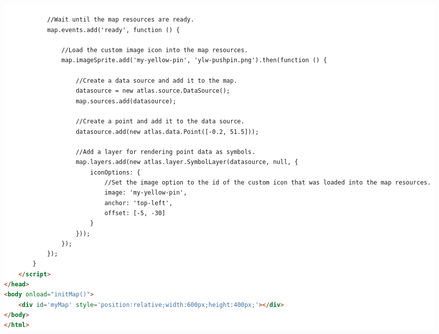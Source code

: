 ```html

            //Wait until the map resources are ready.
            map.events.add('ready', function () {

                //Load the custom image icon into the map resources.
                map.imageSprite.add('my-yellow-pin', 'ylw-pushpin.png').then(function () {

                    //Create a data source and add it to the map.
                    datasource = new atlas.source.DataSource();
                    map.sources.add(datasource);

                    //Create a point and add it to the data source.
                    datasource.add(new atlas.data.Point([-0.2, 51.5]));

                    //Add a layer for rendering point data as symbols.
                    map.layers.add(new atlas.layer.SymbolLayer(datasource, null, {
                        iconOptions: {
                            //Set the image option to the id of the custom icon that was loaded into the map resources.
                            image: 'my-yellow-pin',
                            anchor: 'top-left',
                            offset: [-5, -30]
                        }
                    }));
                });
            });
        }
    </script>
</head>
<body onload="initMap()">
    <div id='myMap' style='position:relative;width:600px;height:400px;'></div>
</body>
</html>
```


[Add a Bubble layer]: map-add-bubble-layer.md
[Add a circle to the map]: map-add-shape.md#add-a-circle-to-the-map
[Add a ground overlay]: #add-a-ground-overlay
[Add a heat map layer]: map-add-heat-map-layer.md
[Add a heat map]: #add-a-heat-map
[Add a polygon to the map]: map-add-shape.md#use-a-polygon-layer
[Add a popup]: map-add-popup.md
[Add a Symbol layer]: map-add-pin.md
[Add controls to a map]: map-add-controls.md
[Add drawing tools]: #add-drawing-tools
[Add HTML Markers]: map-add-custom-html.md
[Add KML data to the map]: #add-kml-data-to-the-map
[Add lines to the map]: map-add-line-layer.md
[Add tile layers]: map-add-tile-layer.md
[Adding a custom pushpin]: #adding-a-custom-pushpin
[Adding a polygon]: #adding-a-polygon
[Adding a polyline]: #adding-a-polyline
[Adding a pushpin]: #adding-a-pushpin
[Animation module]: https://github.com/Azure-Samples/azure-maps-animations
[atlas.data namespace]: /javascript/api/azure-maps-control/atlas.data
[atlas.data.Position.fromLatLng]: /javascript/api/azure-maps-control/atlas.data.position
[atlas.io.read function]: /javascript/api/azure-maps-spatial-io/atlas.io#read-string---arraybuffer---blob--spatialdatareadoptions-
[atlas.layer.ImageLayer.getCoordinatesFromEdges]: /javascript/api/azure-maps-control/atlas.layer.imagelayer#getcoordinatesfromedges-number--number--number--number--number-
[atlas.math samples]: https://samples.azuremaps.com/?search=math
[atlas.Shape]: /javascript/api/azure-maps-control/atlas.shape
[Azure Maps account]: quick-demo-map-app.md#create-an-azure-maps-account
[Azure Maps Glossary]: glossary.md
[Azure Maps React Component]: https://github.com/WiredSolutions/react-azure-maps
[AzureMapsControl.Components]: https://github.com/arnaudleclerc/AzureMapsControl.Components
[Cesium plugin]: /samples/azure-samples/azure-maps-cesium/azure-maps-cesium-js-plugin
[Cesium]: https://www.cesium.com/
[Choose a map style]: choose-map-style.md
[Cluster point data]: clustering-point-data-web-sdk.md
[Clustering point data in the Web SDK]: clustering-point-data-web-sdk.md
[Contour layer code samples]: https://samples.azuremaps.com/?search=contour
[Create a data source]: create-data-source-web-sdk.md
[Creator]: creator-indoor-maps.md
[Display an infobox]: #display-an-infobox
[Drawing tools module code samples]: https://samples.azuremaps.com#drawing-tools-module
[free account]: https://azure.microsoft.com/free/
[Gridded Data Source module]: https://github.com/Azure-Samples/azure-maps-gridded-data-source
[Heat map layer class]: /javascript/api/azure-maps-control/atlas.layer.heatmaplayer
[Heat map layer options]: /javascript/api/azure-maps-control/atlas.heatmaplayeroptions
[HTML marker class]: /javascript/api/azure-maps-control/atlas.htmlmarker
[HTML marker options]: /javascript/api/azure-maps-control/atlas.htmlmarkeroptions
[Image layer class]: /javascript/api/azure-maps-control/atlas.layer.imagelayer
[Leaflet code samples]: https://samples.azuremaps.com/?search=leaflet
[Leaflet plugin]: /samples/azure-samples/azure-maps-leaflet/azure-maps-leaflet-plugin
[Leaflet]: https://leafletjs.com/
[Line layer options]: /javascript/api/azure-maps-control/atlas.linelayeroptions
[Load a map]: #load-a-map
[Localization support in Azure Maps]: supported-languages.md
[Localizing the map]: #localizing-the-map
[Microsoft Entra ID]: /entra/fundamentals/whatis
[Microsoft.Maps.Clustering]: /bingmaps/v8-web-control/modules/clustering-module/
[Microsoft.Maps.HeatMap]: /bingmaps/v8-web-control/modules/heat-map-module/
[Microsoft.Maps.GeoXml]: /bingmaps/v8-web-control/modules/geoxml-module/
[Microsoft.Maps.Contour]: /bingmaps/v8-web-control/modules/contour-module/
[Microsoft.Maps.DataBinning]: /bingmaps/v8-web-control/modules/data-binning-module/
[Microsoft.Maps.DrawingTools]: /bingmaps/v8-web-control/modules/drawing-tools-module/
[Microsoft.Maps.Search]: /bingmaps/v8-web-control/modules/search-module/
[Microsoft.Maps.Directions]: /bingmaps/v8-web-control/modules/directions-module/
[Microsoft.Maps.SpatialDataService]: /bingmaps/v8-web-control/modules/spatial-data-service-module/
[Microsoft.Maps.GeoJson]: /bingmaps/v8-web-control/modules/geojson-module/
[Microsoft.Maps.WellKnownText]: /bingmaps/v8-web-control/modules/well-known-text-module
[Microsoft.Maps.VenueMaps]: /bingmaps/v8-web-control/modules/venue-map-module/
[Microsoft.Maps.Traffic]: /bingmaps/v8-web-control/modules/traffic-module/
[Microsoft.Maps.SpatialMath]: /bingmaps/v8-web-control/modules/spatial-math-module/
[ng-azure-maps]: https://github.com/arnaudleclerc/ng-azure-maps
[OpenLayers plugin]: /samples/azure-samples/azure-maps-OpenLayers/azure-maps-OpenLayers-plugin
[OpenLayers]: https://openlayers.org/
[open-source Azure Maps Web SDK modules]: open-source-projects.md#open-web-sdk-modules
[open-source modules for the web SDK]: open-source-projects.md#open-web-sdk-modules
[Overlay a tile layer]: #overlay-a-tile-layer
[Overlay an image]: map-add-image-layer.md
[Polygon layer options]: /javascript/api/azure-maps-control/atlas.polygonlayeroptions
[Popup class]: /javascript/api/azure-maps-control/atlas.popup
[Popup options]: /javascript/api/azure-maps-control/atlas.popupoptions
[Popup with Media Content]: https://samples.azuremaps.com/?sample=popup-with-media-content
[Popups on Shapes]: https://samples.azuremaps.com/?sample=popups-on-shapes
[Pushpin clustering]: #pushpin-clustering
[Render]: /rest/api/maps/render
[Reusing Popup with Multiple Pins]: https://samples.azuremaps.com/?sample=reusing-popup-with-multiple-pins
[REST SDK]: rest-sdk-developer-guide.md
[Route API]: /rest/api/maps/route
[Route Matrix API]: /rest/api/maps/route/post-route-matrix
[road tiles]: /rest/api/maps/render/get-map-tile
[satellite tiles]: /rest/api/maps/render/get-map-static-image
[Setting the map view]: #setting-the-map-view
[Search API]: /rest/api/maps/search
[Shared Key authentication]: azure-maps-authentication.md#shared-key-authentication
[Show traffic data]: #show-traffic-data
[Show traffic on the map]: map-show-traffic.md
[SimpleDataLayer]: /javascript/api/azure-maps-spatial-io/atlas.layer.simpledatalayer
[SimpleDataLayerOptions]: /javascript/api/azure-maps-spatial-io/atlas.simpledatalayeroptions
[Spatial IO module]: how-to-use-spatial-io-module.md
[subscription key]: quick-demo-map-app.md#get-the-subscription-key-for-your-account
[Supported map styles]: supported-map-styles.md
[Symbol layer icon options]: /javascript/api/azure-maps-control/atlas.iconoptions
[Symbol layer text option]: /javascript/api/azure-maps-control/atlas.textoptions
[Tile layer class]: /javascript/api/azure-maps-control/atlas.layer.tilelayer
[Tile layer options]: /javascript/api/azure-maps-control/atlas.tilelayeroptions
[Traffic control]: https://samples.azuremaps.com/?sample=traffic-controls
[Traffic overlay options]: https://samples.azuremaps.com/?sample=traffic-overlay-options
[turf js]: https://turfjs.org
[Use data-driven style expressions]: data-driven-style-expressions-web-sdk.md
[Use the Azure Maps map control]: how-to-use-map-control.md
[Use the drawing tools module]: set-drawing-options.md
[Vue Azure Maps]: https://github.com/rickyruiz/vue-azure-maps
